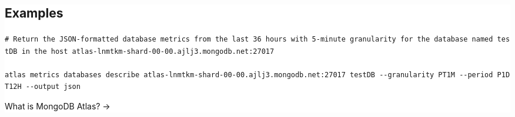 ## Examples

    
    
    # Return the JSON-formatted database metrics from the last 36 hours with 5-minute granularity for the database named testDB in the host atlas-lnmtkm-shard-00-00.ajlj3.mongodb.net:27017  
      
    atlas metrics databases describe atlas-lnmtkm-shard-00-00.ajlj3.mongodb.net:27017 testDB --granularity PT1M --period P1DT12H --output json  
  
What is MongoDB Atlas? →

